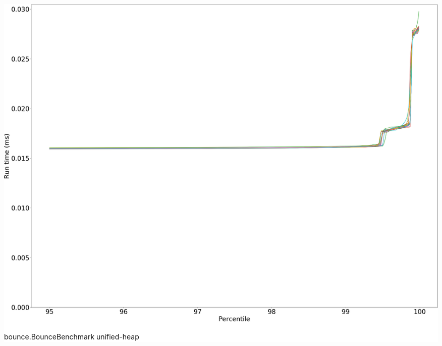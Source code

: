 ![bounce.BounceBenchmark immix](percentile_95plus_bounce.BounceBenchmark_conf0.png)

bounce.BounceBenchmark unified-heap
